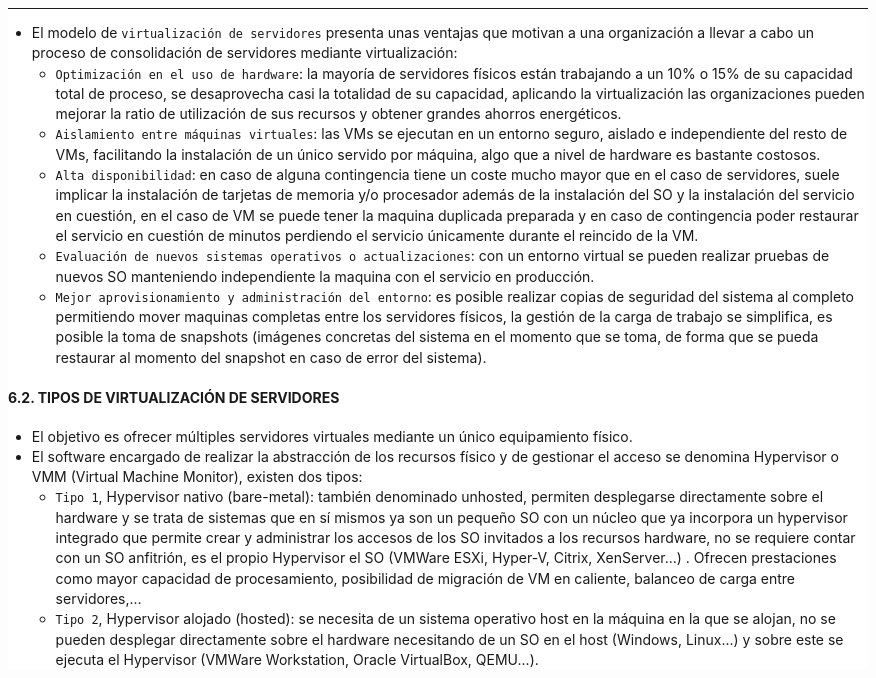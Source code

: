 ***

* El modelo de ``virtualización de servidores`` presenta unas ventajas que motivan a una organización a llevar a cabo un
  proceso de consolidación de servidores mediante virtualización:
    * ``Optimización en el uso de hardware``: la mayoría de servidores físicos están trabajando a un 10% o 15% de su
      capacidad total de proceso, se desaprovecha casi la totalidad de su capacidad, aplicando la virtualización las
      organizaciones pueden mejorar la ratio de utilización de sus recursos y obtener grandes ahorros energéticos.
    * ``Aislamiento entre máquinas virtuales``: las VMs se ejecutan en un entorno seguro, aislado e independiente del
      resto de VMs, facilitando la instalación de un único servido por máquina, algo que a nivel de hardware es bastante
      costosos.
    * ``Alta disponibilidad``: en caso de alguna contingencia tiene un coste mucho mayor que en el caso de servidores,
      suele implicar la instalación de tarjetas de memoria y/o procesador además de la instalación del SO y la
      instalación del servicio en cuestión, en el caso de VM se puede tener la maquina duplicada preparada y en caso de
      contingencia poder restaurar el servicio en cuestión de minutos perdiendo el servicio únicamente durante el
      reincido de la VM.
    * ``Evaluación de nuevos sistemas operativos o actualizaciones``: con un entorno virtual se pueden realizar pruebas
      de nuevos SO manteniendo independiente la maquina con el servicio en producción.
    * ``Mejor aprovisionamiento y administración del entorno``: es posible realizar copias de seguridad del sistema al
      completo permitiendo mover maquinas completas entre los servidores físicos, la gestión de la carga de trabajo se
      simplifica, es posible la toma de snapshots (imágenes concretas del sistema en el momento que se toma, de forma
      que se pueda restaurar al momento del snapshot en caso de error del sistema).

#### 6.2. TIPOS DE VIRTUALIZACIÓN DE SERVIDORES

* El objetivo es ofrecer múltiples servidores virtuales mediante un único equipamiento físico.
* El software encargado de realizar la abstracción de los recursos físico y de gestionar el acceso se denomina
  Hypervisor o VMM (Virtual Machine Monitor), existen dos tipos:
    * ``Tipo 1``, Hypervisor nativo (bare-metal): también denominado unhosted, permiten desplegarse directamente sobre
      el hardware y se trata de sistemas que en sí mismos ya son un pequeño SO con un núcleo que ya incorpora un
      hypervisor integrado que permite crear y administrar los accesos de los SO invitados a los recursos hardware, no
      se requiere contar con un SO anfitrión, es el propio Hypervisor el SO (VMWare ESXi, Hyper-V, Citrix, XenServer...)
      . Ofrecen prestaciones como mayor capacidad de procesamiento, posibilidad de migración de VM en caliente, balanceo
      de carga entre servidores,...
    * ``Tipo 2``, Hypervisor alojado (hosted): se necesita de un sistema operativo host en la máquina en la que se
      alojan, no se pueden desplegar directamente sobre el hardware necesitando de un SO en el host (Windows, Linux...)
      y sobre este se ejecuta el Hypervisor (VMWare Workstation, Oracle VirtualBox, QEMU...).
